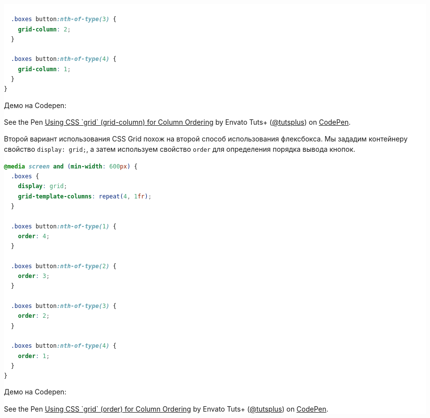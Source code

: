 ```css
 
  .boxes button:nth-of-type(3) {
    grid-column: 2;
  }
 
  .boxes button:nth-of-type(4) {
    grid-column: 1;
  }
}
```

Демо на Codepen:

<p data-height="365" data-theme-id="0" data-slug-hash="qaWrxB" data-default-tab="result" data-user="tutsplus" data-embed-version="2" class="codepen">See the Pen <a href="http://codepen.io/tutsplus/pen/qaWrxB/">Using CSS `grid` (grid-column) for Column Ordering</a> by Envato Tuts+ (<a href="http://codepen.io/tutsplus">@tutsplus</a>) on <a href="http://codepen.io">CodePen</a>.</p>

Второй вариант использования CSS Grid похож на второй способ использования флексбокса. Мы зададим контейнеру свойство `display: grid;`, а затем используем свойство `order` для определения порядка вывода кнопок.

```css
@media screen and (min-width: 600px) {
  .boxes {
    display: grid;
    grid-template-columns: repeat(4, 1fr);
  }
   
  .boxes button:nth-of-type(1) {
    order: 4;
  }
 
  .boxes button:nth-of-type(2) {
    order: 3;
  }
 
  .boxes button:nth-of-type(3) {
    order: 2;
  }
 
  .boxes button:nth-of-type(4) {
    order: 1;
  }
}
```

Демо на Codepen:

<p data-height="365" data-theme-id="0" data-slug-hash="ZpzrxV" data-default-tab="result" data-user="tutsplus" data-embed-version="2" class="codepen">See the Pen <a href="http://codepen.io/tutsplus/pen/ZpzrxV/">Using CSS `grid` (order) for Column Ordering</a> by Envato Tuts+ (<a href="http://codepen.io/tutsplus">@tutsplus</a>) on <a href="http://codepen.io">CodePen</a>.</p>
